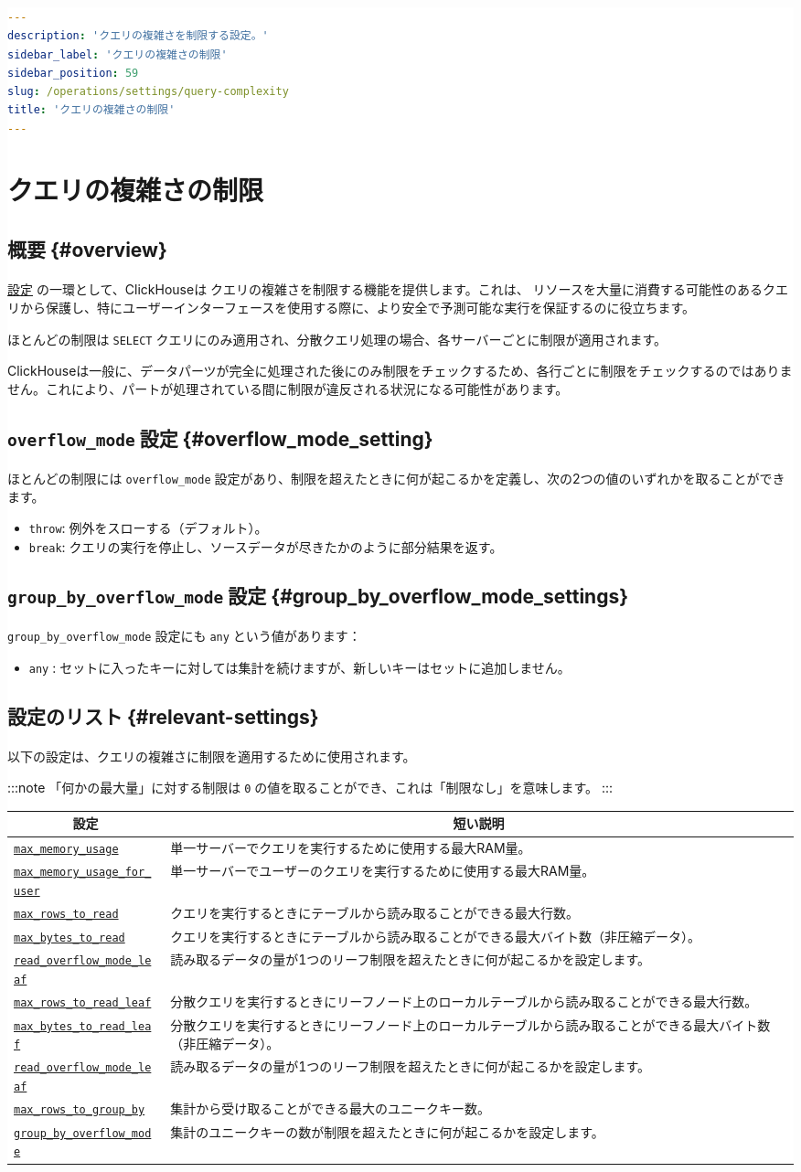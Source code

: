 ```yaml
---
description: 'クエリの複雑さを制限する設定。'
sidebar_label: 'クエリの複雑さの制限'
sidebar_position: 59
slug: /operations/settings/query-complexity
title: 'クエリの複雑さの制限'
---
```



# クエリの複雑さの制限

## 概要 {#overview}

[設定](/operations/settings/overview) の一環として、ClickHouseは
クエリの複雑さを制限する機能を提供します。これは、 
リソースを大量に消費する可能性のあるクエリから保護し、特にユーザーインターフェースを使用する際に、より安全で予測可能な実行を保証するのに役立ちます。

ほとんどの制限は `SELECT` クエリにのみ適用され、分散クエリ処理の場合、各サーバーごとに制限が適用されます。

ClickHouseは一般に、データパーツが完全に処理された後にのみ制限をチェックするため、各行ごとに制限をチェックするのではありません。これにより、パートが処理されている間に制限が違反される状況になる可能性があります。

## `overflow_mode` 設定 {#overflow_mode_setting}

ほとんどの制限には `overflow_mode` 設定があり、制限を超えたときに何が起こるかを定義し、次の2つの値のいずれかを取ることができます。
- `throw`: 例外をスローする（デフォルト）。
- `break`: クエリの実行を停止し、ソースデータが尽きたかのように部分結果を返す。

## `group_by_overflow_mode` 設定 {#group_by_overflow_mode_settings}

`group_by_overflow_mode` 設定にも `any` という値があります：
- `any` : セットに入ったキーに対しては集計を続けますが、新しいキーはセットに追加しません。

## 設定のリスト {#relevant-settings}

以下の設定は、クエリの複雑さに制限を適用するために使用されます。

:::note
「何かの最大量」に対する制限は `0` の値を取ることができ、これは「制限なし」を意味します。
:::

| 設定                                                                                                             | 短い説明                                                                                                                                              |
|----------------------------------------------------------------------------------------------------------------|-----------------------------------------------------------------------------------------------------------------------------------------------------|
| [`max_memory_usage`](/operations/settings/settings#max_memory_usage)                                          | 単一サーバーでクエリを実行するために使用する最大RAM量。                                                                                        |
| [`max_memory_usage_for_user`](/operations/settings/settings#max_memory_usage_for_user)                        | 単一サーバーでユーザーのクエリを実行するために使用する最大RAM量。                                                                               |
| [`max_rows_to_read`](/operations/settings/settings#max_rows_to_read)                                          | クエリを実行するときにテーブルから読み取ることができる最大行数。                                                                                  |
| [`max_bytes_to_read`](/operations/settings/settings#max_bytes_to_read)                                        | クエリを実行するときにテーブルから読み取ることができる最大バイト数（非圧縮データ）。                                                             |
| [`read_overflow_mode_leaf`](/operations/settings/settings#read_overflow_mode_leaf)                            | 読み取るデータの量が1つのリーフ制限を超えたときに何が起こるかを設定します。                                                                       |
| [`max_rows_to_read_leaf`](/operations/settings/settings#max_rows_to_read_leaf)                                | 分散クエリを実行するときにリーフノード上のローカルテーブルから読み取ることができる最大行数。                                                     |
| [`max_bytes_to_read_leaf`](/operations/settings/settings#max_bytes_to_read_leaf)                              | 分散クエリを実行するときにリーフノード上のローカルテーブルから読み取ることができる最大バイト数（非圧縮データ）。                                  |
| [`read_overflow_mode_leaf`](/docs/operations/settings/settings#read_overflow_mode_leaf)                       | 読み取るデータの量が1つのリーフ制限を超えたときに何が起こるかを設定します。                                                                       |
| [`max_rows_to_group_by`](/operations/settings/settings#max_rows_to_group_by)                                  | 集計から受け取ることができる最大のユニークキー数。                                                                                                |
| [`group_by_overflow_mode`](/operations/settings/settings#group_by_overflow_mode)                              | 集計のユニークキーの数が制限を超えたときに何が起こるかを設定します。                                                                             |